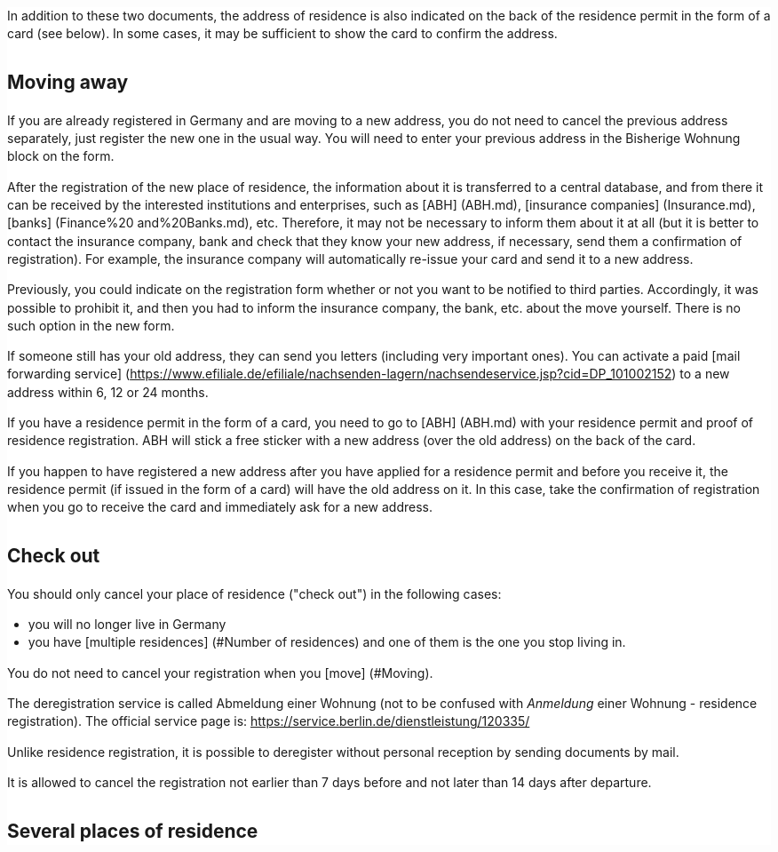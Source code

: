 In addition to these two documents, the address of residence is also indicated on the back of the residence permit in the form of a card (see below). In some cases, it may be sufficient to show the card to confirm the address.

## Moving away

If you are already registered in Germany and are moving to a new address, you do not need to cancel the previous address separately, just register the new one in the usual way. You will need to enter your previous address in the Bisherige Wohnung block on the form.

After the registration of the new place of residence, the information about it is transferred to a central database, and from there it can be received by the interested institutions and enterprises, such as [ABH] (ABH.md), [insurance companies] (Insurance.md), [banks] (Finance%20 and%20Banks.md), etc. Therefore, it may not be necessary to inform them about it at all (but it is better to contact the insurance company, bank and check that they know your new address, if necessary, send them a confirmation of registration). For example, the insurance company will automatically re-issue your card and send it to a new address.

Previously, you could indicate on the registration form whether or not you want to be notified to third parties. Accordingly, it was possible to prohibit it, and then you had to inform the insurance company, the bank, etc. about the move yourself. There is no such option in the new form.

If someone still has your old address, they can send you letters (including very important ones). You can activate a paid [mail forwarding service] (https://www.efiliale.de/efiliale/nachsenden-lagern/nachsendeservice.jsp?cid=DP_101002152) to a new address within 6, 12 or 24 months.

If you have a residence permit in the form of a card, you need to go to [ABH] (ABH.md) with your residence permit and proof of residence registration. ABH will stick a free sticker with a new address (over the old address) on the back of the card.

If you happen to have registered a new address after you have applied for a residence permit and before you receive it, the residence permit (if issued in the form of a card) will have the old address on it. In this case, take the confirmation of registration when you go to receive the card and immediately ask for a new address.

## Check out

You should only cancel your place of residence ("check out") in the following cases:
- you will no longer live in Germany
- you have [multiple residences] (#Number of residences) and one of them is the one you stop living in.

You do not need to cancel your registration when you [move] (#Moving).

The deregistration service is called Abmeldung einer Wohnung (not to be confused with *Anmeldung* einer Wohnung - residence registration). The official service page is: https://service.berlin.de/dienstleistung/120335/

Unlike residence registration, it is possible to deregister without personal reception by sending documents by mail.

It is allowed to cancel the registration not earlier than 7 days before and not later than 14 days after departure.

## Several places of residence
